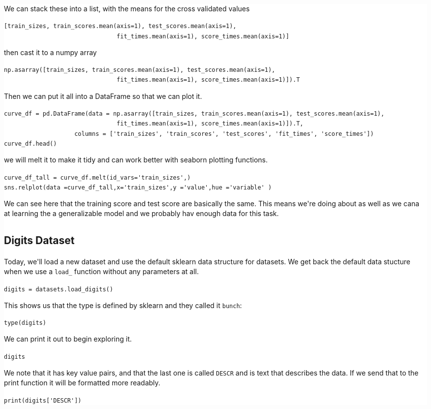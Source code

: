We can stack these into a list, with the means for the cross validated values
```{code-cell} ipython3
[train_sizes, train_scores.mean(axis=1), test_scores.mean(axis=1),
                                fit_times.mean(axis=1), score_times.mean(axis=1)]
```

then cast it to a numpy array
```{code-cell} ipython3
np.asarray([train_sizes, train_scores.mean(axis=1), test_scores.mean(axis=1),
                                fit_times.mean(axis=1), score_times.mean(axis=1)]).T
```

Then we can put it all into a DataFrame so that we can plot it. 
```{code-cell} ipython3
curve_df = pd.DataFrame(data = np.asarray([train_sizes, train_scores.mean(axis=1), test_scores.mean(axis=1),
                                fit_times.mean(axis=1), score_times.mean(axis=1)]).T,
                    columns = ['train_sizes', 'train_scores', 'test_scores', 'fit_times', 'score_times'])
curve_df.head()
```

we will melt it to make it tidy and can work better with seaborn plotting functions. 

```{code-cell} ipython3
curve_df_tall = curve_df.melt(id_vars='train_sizes',)
sns.relplot(data =curve_df_tall,x='train_sizes',y ='value',hue ='variable' )
```

We can see here that the training score and test score are basically the same. This means we're doing about as well as we cana at learning the a generalizable model and we probably hav enough data for this task.  




## Digits Dataset
Today, we'll load a new dataset and use the default sklearn data structure for datasets.  We get back the default data stucture when we use a `load_` function without any parameters at all.



```{code-cell} ipython3
digits = datasets.load_digits()
```

This shows us that the type is defined by sklearn and they called it `bunch`:
```{code-cell} ipython3
type(digits)
```

We can print it out to begin exploring it.
```{code-cell} ipython3
digits
```

We note that it has key value pairs, and that the last one is called `DESCR` and is text that describes the data.  If we send that to the print function it will be formatted more readably.

```{code-cell} ipython3
print(digits['DESCR'])
```
